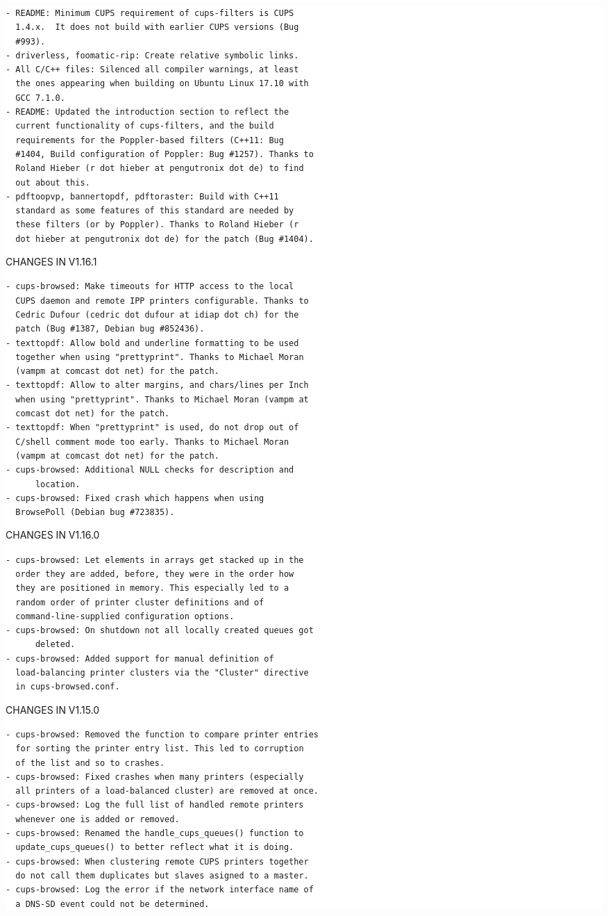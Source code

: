 	- README: Minimum CUPS requirement of cups-filters is CUPS
	  1.4.x.  It does not build with earlier CUPS versions (Bug
	  #993).
	- driverless, foomatic-rip: Create relative symbolic links.
	- All C/C++ files: Silenced all compiler warnings, at least
	  the ones appearing when building on Ubuntu Linux 17.10 with
	  GCC 7.1.0.
	- README: Updated the introduction section to reflect the
	  current functionality of cups-filters, and the build
	  requirements for the Poppler-based filters (C++11: Bug
	  #1404, Build configuration of Poppler: Bug #1257). Thanks to
	  Roland Hieber (r dot hieber at pengutronix dot de) to find
	  out about this.
	- pdftoopvp, bannertopdf, pdftoraster: Build with C++11
	  standard as some features of this standard are needed by
	  these filters (or by Poppler). Thanks to Roland Hieber (r
	  dot hieber at pengutronix dot de) for the patch (Bug #1404).

CHANGES IN V1.16.1

	- cups-browsed: Make timeouts for HTTP access to the local
	  CUPS daemon and remote IPP printers configurable. Thanks to
	  Cedric Dufour (cedric dot dufour at idiap dot ch) for the
	  patch (Bug #1387, Debian bug #852436).
	- texttopdf: Allow bold and underline formatting to be used
	  together when using "prettyprint". Thanks to Michael Moran
	  (vampm at comcast dot net) for the patch.
	- texttopdf: Allow to alter margins, and chars/lines per Inch
	  when using "prettyprint". Thanks to Michael Moran (vampm at
	  comcast dot net) for the patch.
	- texttopdf: When "prettyprint" is used, do not drop out of
	  C/shell comment mode too early. Thanks to Michael Moran
	  (vampm at comcast dot net) for the patch.
	- cups-browsed: Additional NULL checks for description and
          location.
	- cups-browsed: Fixed crash which happens when using
	  BrowsePoll (Debian bug #723835).

CHANGES IN V1.16.0

	- cups-browsed: Let elements in arrays get stacked up in the
	  order they are added, before, they were in the order how
	  they are positioned in memory. This especially led to a
	  random order of printer cluster definitions and of
	  command-line-supplied configuration options.
	- cups-browsed: On shutdown not all locally created queues got
          deleted.
	- cups-browsed: Added support for manual definition of
	  load-balancing printer clusters via the "Cluster" directive
	  in cups-browsed.conf.

CHANGES IN V1.15.0

	- cups-browsed: Removed the function to compare printer entries
	  for sorting the printer entry list. This led to corruption
	  of the list and so to crashes.
	- cups-browsed: Fixed crashes when many printers (especially
	  all printers of a load-balanced cluster) are removed at once.
	- cups-browsed: Log the full list of handled remote printers
	  whenever one is added or removed.
	- cups-browsed: Renamed the handle_cups_queues() function to
	  update_cups_queues() to better reflect what it is doing.
	- cups-browsed: When clustering remote CUPS printers together
	  do not call them duplicates but slaves asigned to a master.
	- cups-browsed: Log the error if the network interface name of
	  a DNS-SD event could not be determined.